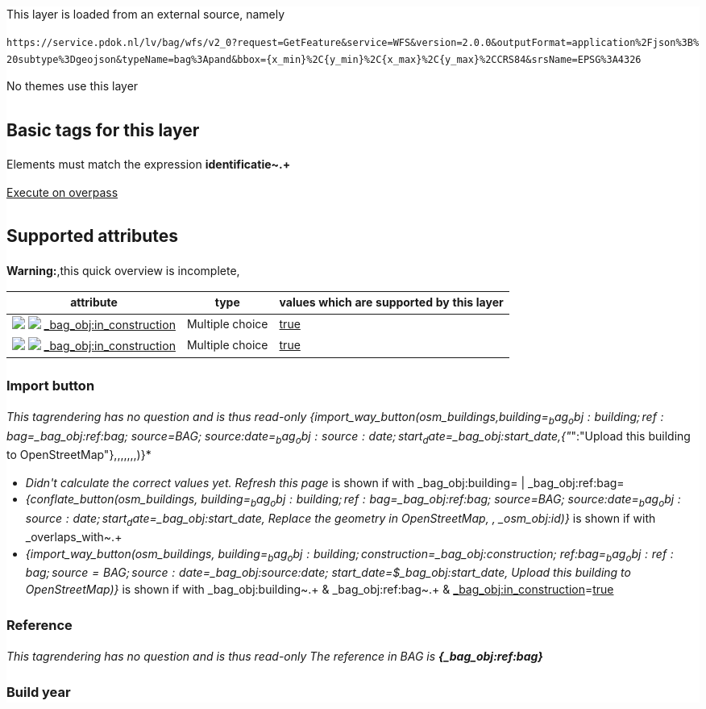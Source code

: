 This layer is loaded from an external source, namely 

`https://service.pdok.nl/lv/bag/wfs/v2_0?request=GetFeature&service=WFS&version=2.0.0&outputFormat=application%2Fjson%3B%20subtype%3Dgeojson&typeName=bag%3Apand&bbox={x_min}%2C{y_min}%2C{x_max}%2C{y_max}%2CCRS84&srsName=EPSG%3A4326`

No themes use this layer

## Basic tags for this layer

Elements must match the expression **identificatie~.+**

[Execute on overpass](http://overpass-turbo.eu/?Q=%5Bout%3Ajson%5D%5Btimeout%3A90%5D%3B%28%20%20%20%20nwr%5B%22identificatie%22%5D%28%7B%7Bbbox%7D%7D%29%3B%0A%29%3Bout%20body%3B%3E%3Bout%20skel%20qt%3B)

## Supported attributes

**Warning:**,this quick overview is incomplete,

| attribute | type | values which are supported by this layer |
-----|-----|----- |
| <a target="_blank" href='https://taginfo.openstreetmap.org/keys/_bag_obj:in_construction#values'><img src='https://mapcomplete.org/assets/svg/search.svg' height='18px'></a> <a target="_blank" href='https://taghistory.raifer.tech/?#***/_bag_obj%3Ain_construction/'><img src='https://mapcomplete.org/assets/svg/statistics.svg' height='18px'></a> [_bag_obj:in_construction](https://wiki.openstreetmap.org/wiki/Key:_bag_obj:in_construction) | Multiple choice | [true](https://wiki.openstreetmap.org/wiki/Tag:_bag_obj:in_construction%3Dtrue) |
| <a target="_blank" href='https://taginfo.openstreetmap.org/keys/_bag_obj:in_construction#values'><img src='https://mapcomplete.org/assets/svg/search.svg' height='18px'></a> <a target="_blank" href='https://taghistory.raifer.tech/?#***/_bag_obj%3Ain_construction/'><img src='https://mapcomplete.org/assets/svg/statistics.svg' height='18px'></a> [_bag_obj:in_construction](https://wiki.openstreetmap.org/wiki/Key:_bag_obj:in_construction) | Multiple choice | [true](https://wiki.openstreetmap.org/wiki/Tag:_bag_obj:in_construction%3Dtrue) |

### Import button

_This tagrendering has no question and is thus read-only_
*{import_way_button(osm_buildings,building=$_bag_obj:building; ref:bag=$_bag_obj:ref:bag; source=BAG; source:date=$_bag_obj:source:date; start_date=$_bag_obj:start_date,{"*":"Upload this building to OpenStreetMap"},,,,,,,)}*

 -  *Didn't calculate the correct values yet. Refresh this page* is shown if with _bag_obj:building= | _bag_obj:ref:bag=
 -  *{conflate_button(osm_buildings, building=$_bag_obj:building; ref:bag=$_bag_obj:ref:bag; source=BAG; source:date=$_bag_obj:source:date; start_date=$_bag_obj:start_date, Replace the geometry in OpenStreetMap, , _osm_obj:id)}* is shown if with _overlaps_with~.+
 -  *{import_way_button(osm_buildings, building=$_bag_obj:building; construction=$_bag_obj:construction; ref:bag=$_bag_obj:ref:bag; source=BAG; source:date=$_bag_obj:source:date; start_date=$_bag_obj:start_date, Upload this building to OpenStreetMap)}* is shown if with _bag_obj:building~.+ & _bag_obj:ref:bag~.+ & <a href='https://wiki.openstreetmap.org/wiki/Key:_bag_obj:in_construction' target='_blank'>_bag_obj:in_construction</a>=<a href='https://wiki.openstreetmap.org/wiki/Tag:_bag_obj:in_construction%3Dtrue' target='_blank'>true</a>

### Reference

_This tagrendering has no question and is thus read-only_
*The reference in BAG is <b>{_bag_obj:ref:bag}</b>*

### Build year
